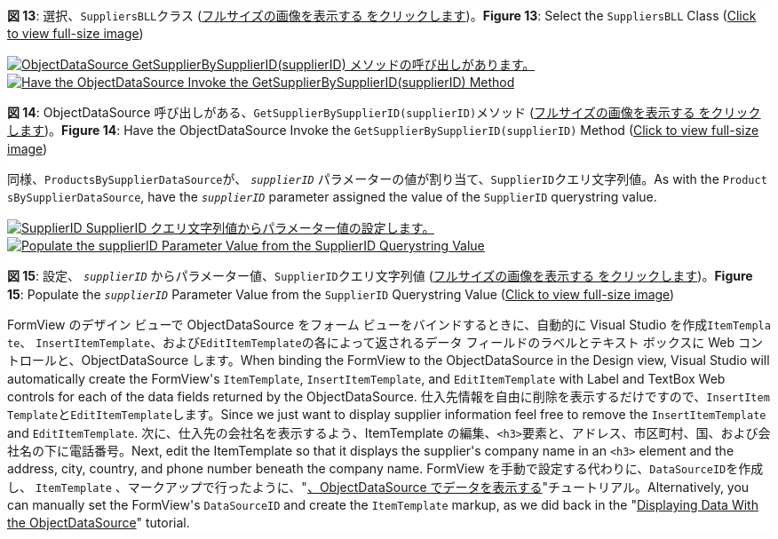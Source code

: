 <span data-ttu-id="33839-193">**図 13**: 選択、`SuppliersBLL`クラス ([フルサイズの画像を表示する をクリックします](master-detail-filtering-across-two-pages-cs/_static/image37.png))。</span><span class="sxs-lookup"><span data-stu-id="33839-193">**Figure 13**: Select the `SuppliersBLL` Class ([Click to view full-size image](master-detail-filtering-across-two-pages-cs/_static/image37.png))</span></span>


<span data-ttu-id="33839-194">[![ObjectDataSource GetSupplierBySupplierID(supplierID) メソッドの呼び出しがあります。](master-detail-filtering-across-two-pages-cs/_static/image39.png)](master-detail-filtering-across-two-pages-cs/_static/image38.png)</span><span class="sxs-lookup"><span data-stu-id="33839-194">[![Have the ObjectDataSource Invoke the GetSupplierBySupplierID(supplierID) Method](master-detail-filtering-across-two-pages-cs/_static/image39.png)](master-detail-filtering-across-two-pages-cs/_static/image38.png)</span></span>

<span data-ttu-id="33839-195">**図 14**: ObjectDataSource 呼び出しがある、`GetSupplierBySupplierID(supplierID)`メソッド ([フルサイズの画像を表示する をクリックします](master-detail-filtering-across-two-pages-cs/_static/image40.png))。</span><span class="sxs-lookup"><span data-stu-id="33839-195">**Figure 14**: Have the ObjectDataSource Invoke the `GetSupplierBySupplierID(supplierID)` Method ([Click to view full-size image](master-detail-filtering-across-two-pages-cs/_static/image40.png))</span></span>


<span data-ttu-id="33839-196">同様、`ProductsBySupplierDataSource`が、 *`supplierID`* パラメーターの値が割り当て、`SupplierID`クエリ文字列値。</span><span class="sxs-lookup"><span data-stu-id="33839-196">As with the `ProductsBySupplierDataSource`, have the *`supplierID`* parameter assigned the value of the `SupplierID` querystring value.</span></span>


<span data-ttu-id="33839-197">[![SupplierID SupplierID クエリ文字列値からパラメーター値の設定します。](master-detail-filtering-across-two-pages-cs/_static/image42.png)](master-detail-filtering-across-two-pages-cs/_static/image41.png)</span><span class="sxs-lookup"><span data-stu-id="33839-197">[![Populate the supplierID Parameter Value from the SupplierID Querystring Value](master-detail-filtering-across-two-pages-cs/_static/image42.png)](master-detail-filtering-across-two-pages-cs/_static/image41.png)</span></span>

<span data-ttu-id="33839-198">**図 15**: 設定、 *`supplierID`* からパラメーター値、`SupplierID`クエリ文字列値 ([フルサイズの画像を表示する をクリックします](master-detail-filtering-across-two-pages-cs/_static/image43.png))。</span><span class="sxs-lookup"><span data-stu-id="33839-198">**Figure 15**: Populate the *`supplierID`* Parameter Value from the `SupplierID` Querystring Value ([Click to view full-size image](master-detail-filtering-across-two-pages-cs/_static/image43.png))</span></span>


<span data-ttu-id="33839-199">FormView のデザイン ビューで ObjectDataSource をフォーム ビューをバインドするときに、自動的に Visual Studio を作成`ItemTemplate`、 `InsertItemTemplate`、および`EditItemTemplate`の各によって返されるデータ フィールドのラベルとテキスト ボックスに Web コントロールと、ObjectDataSource します。</span><span class="sxs-lookup"><span data-stu-id="33839-199">When binding the FormView to the ObjectDataSource in the Design view, Visual Studio will automatically create the FormView's `ItemTemplate`, `InsertItemTemplate`, and `EditItemTemplate` with Label and TextBox Web controls for each of the data fields returned by the ObjectDataSource.</span></span> <span data-ttu-id="33839-200">仕入先情報を自由に削除を表示するだけですので、`InsertItemTemplate`と`EditItemTemplate`します。</span><span class="sxs-lookup"><span data-stu-id="33839-200">Since we just want to display supplier information feel free to remove the `InsertItemTemplate` and `EditItemTemplate`.</span></span> <span data-ttu-id="33839-201">次に、仕入先の会社名を表示するよう、ItemTemplate の編集、`<h3>`要素と、アドレス、市区町村、国、および会社名の下に電話番号。</span><span class="sxs-lookup"><span data-stu-id="33839-201">Next, edit the ItemTemplate so that it displays the supplier's company name in an `<h3>` element and the address, city, country, and phone number beneath the company name.</span></span> <span data-ttu-id="33839-202">FormView を手動で設定する代わりに、`DataSourceID`を作成し、 `ItemTemplate` 、マークアップで行ったように、"[、ObjectDataSource でデータを表示する](../basic-reporting/displaying-data-with-the-objectdatasource-cs.md)"チュートリアル。</span><span class="sxs-lookup"><span data-stu-id="33839-202">Alternatively, you can manually set the FormView's `DataSourceID` and create the `ItemTemplate` markup, as we did back in the "[Displaying Data With the ObjectDataSource](../basic-reporting/displaying-data-with-the-objectdatasource-cs.md)" tutorial.</span></span>
